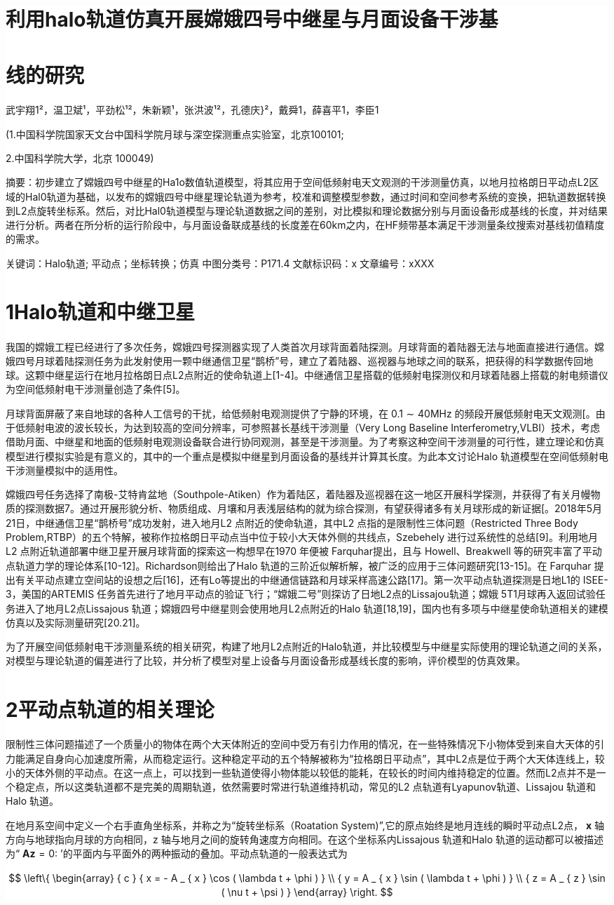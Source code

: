 # 利用halo轨道仿真开展嫦娥四号中继星与月面设备干涉基

# 线的研究

武宇翔1²，温卫斌¹，平劲松¹²，朱新颖¹，张洪波¹²，孔德庆}²，戴舜1，薛喜平1，李臣1

(1.中国科学院国家天文台中国科学院月球与深空探测重点实验室，北京100101;

2.中国科学院大学，北京 100049)

摘要：初步建立了嫦娥四号中继星的Ha1o数值轨道模型，将其应用于空间低频射电天文观测的干涉测量仿真，以地月拉格朗日平动点L2区域的Hal0轨道为基础，以发布的嫦娥四号中继星理论轨道为参考，校准和调整模型参数，通过时间和空间参考系统的变换，把轨道数据转换到L2点旋转坐标系。然后，对比Hal0轨道模型与理论轨道数据之间的差别，对比模拟和理论数据分别与月面设备形成基线的长度，并对结果进行分析。两者在所分析的运行阶段中，与月面设备联成基线的长度差在60km之内，在HF频带基本满足干涉测量条纹搜索对基线初值精度的需求。

关键词：Halo轨道; 平动点；坐标转换；仿真 中图分类号：P171.4 文献标识码：x 文章编号：xXXX

# 1Halo轨道和中继卫星

我国的嫦娥工程已经进行了多次任务，嫦娥四号探测器实现了人类首次月球背面着陆探测。月球背面的着陆器无法与地面直接进行通信。嫦娥四号月球着陆探测任务为此发射使用一颗中继通信卫星“鹊桥”号，建立了着陆器、巡视器与地球之间的联系，把获得的科学数据传回地球。这颗中继星运行在地月拉格朗日点L2点附近的使命轨道上[1-4]。中继通信卫星搭载的低频射电探测仪和月球着陆器上搭载的射电频谱仪为空间低频射电干涉测量创造了条件[5]。

月球背面屏蔽了来自地球的各种人工信号的干扰，给低频射电观测提供了宁静的环境，在 $0 . 1 { \sim } 4 0 \mathrm { M H z }$ 的频段开展低频射电天文观测[。由于低频射电波的波长较长，为达到较高的空间分辨率，可参照甚长基线干涉测量（Very Long Baseline Interferometry,VLBI）技术，考虑借助月面、中继星和地面的低频射电观测设备联合进行协同观测，甚至是干涉测量。为了考察这种空间干涉测量的可行性，建立理论和仿真模型进行模拟实验是有意义的，其中的一个重点是模拟中继星到月面设备的基线并计算其长度。为此本文讨论Halo 轨道模型在空间低频射电干涉测量模拟中的适用性。

嫦娥四号任务选择了南极-艾特肯盆地（Southpole-Atiken）作为着陆区，着陆器及巡视器在这一地区开展科学探测，并获得了有关月幔物质的探测数据7。通过开展形貌分析、物质组成、月壤和月表浅层结构的就为综合探测，有望获得诸多有关月球形成的新证据[。2018年5月21日，中继通信卫星“鹊桥号”成功发射，进入地月L2 点附近的使命轨道，其中L2 点指的是限制性三体问题（Restricted Three Body Problem,RTBP）的五个特解，被称作拉格朗日平动点当中位于较小大天体外侧的共线点，Szebehely 进行过系统性的总结[9]。利用地月L2 点附近轨道部署中继卫星开展月球背面的探索这一构想早在1970 年便被 Farquhar提出，且与 Howell、Breakwell 等的研究丰富了平动点轨道力学的理论体系[10-12]。Richardson则给出了Halo 轨道的三阶近似解析解，被广泛的应用于三体问题研究[13-15]。在 Farquhar 提出有关平动点建立空间站的设想之后[16]，还有Lo等提出的中继通信链路和月球采样高速公路[17]。第一次平动点轨道探测是日地L1的 ISEE-3，美国的ARTEMIS 任务首先进行了地月平动点的验证飞行；“嫦娥二号”则探访了日地L2点的Lissajou轨道；嫦娥 5T1月球再入返回试验任务进入了地月L2点Lissajous 轨道；嫦娥四号中继星则会使用地月L2点附近的Halo 轨道[18,19]，国内也有多项与中继星使命轨道相关的建模仿真以及实际测量研究[20.21]。

为了开展空间低频射电干涉测量系统的相关研究，构建了地月L2点附近的Halo轨道，并比较模型与中继星实际使用的理论轨道之间的关系，对模型与理论轨道的偏差进行了比较，并分析了模型对星上设备与月面设备形成基线长度的影响，评价模型的仿真效果。

# 2平动点轨道的相关理论

限制性三体问题描述了一个质量小的物体在两个大天体附近的空间中受万有引力作用的情况，在一些特殊情况下小物体受到来自大天体的引力能满足自身向心加速度所需，从而稳定运行。这种稳定平动的五个特解被称为“拉格朗日平动点”，其中L2点是位于两个大天体连线上，较小的天体外侧的平动点。在这一点上，可以找到一些轨道使得小物体能以较低的能耗，在较长的时间内维持稳定的位置。然而L2点并不是一个稳定点，所以这类轨道都不是完美的周期轨道，依然需要时常进行轨道维持机动，常见的L2 点轨道有Lyapunov轨道、Lissajou 轨道和Halo 轨道。

在地月系空间中定义一个右手直角坐标系，并称之为“旋转坐标系（Roatation System)”,它的原点始终是地月连线的瞬时平动点L2点， $\mathbf { x }$ 轴方向与地球指向月球的方向相同，z 轴与地月之间的旋转角速度方向相同。在这个坐标系内Lissajous 轨道和Halo 轨道的运动都可以被描述为“ $\mathbf { A } \mathbf { z } = 0 { \mathrm { : } }$ ’的平面内与平面外的两种振动的叠加。平动点轨道的一般表达式为

$$
\left\{ \begin{array} { c } { x = - A _ { x } \cos ( \lambda t + \phi ) } \\ { y = A _ { x } \sin ( \lambda t + \phi ) } \\ { z = A _ { z } \sin ( \nu t + \psi ) } \end{array} \right.
$$

